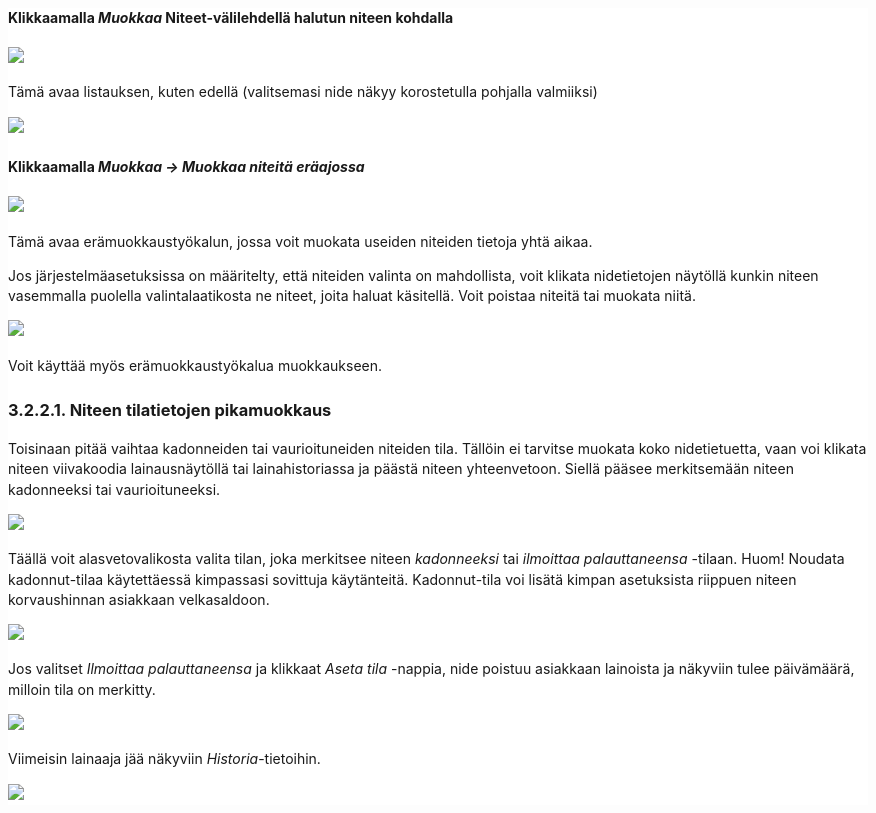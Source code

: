 #### Klikkaamalla _Muokkaa_ Niteet-välilehdellä halutun niteen kohdalla

![](/assets/files/docs/Luettelointi/luettelointi31.png)

Tämä avaa listauksen, kuten edellä (valitsemasi nide näkyy korostetulla
pohjalla valmiiksi)  

![](/assets/files/docs/Luettelointi/luettelointi32.png)

#### Klikkaamalla _Muokkaa -&gt; Muokkaa niteitä eräajossa_

![](/assets/files/docs/Luettelointi/luettelointi33.png)

Tämä avaa erämuokkaustyökalun, jossa voit muokata useiden niteiden
tietoja yhtä aikaa.

Jos järjestelmäasetuksissa on määritelty, että niteiden valinta on
mahdollista, voit klikata nidetietojen näytöllä kunkin niteen vasemmalla
puolella valintalaatikosta ne niteet, joita haluat käsitellä. Voit
poistaa niteitä tai muokata niitä.

![](/assets/files/docs/Luettelointi/luettelointi34.png)

Voit käyttää myös erämuokkaustyökalua muokkaukseen.

### 3.2.2.1. Niteen tilatietojen pikamuokkaus

Toisinaan pitää vaihtaa kadonneiden tai vaurioituneiden niteiden tila.
Tällöin ei tarvitse muokata koko nidetietuetta, vaan voi klikata niteen
viivakoodia lainausnäytöllä tai lainahistoriassa ja päästä niteen
yhteenvetoon. Siellä pääsee merkitsemään niteen kadonneeksi tai
vaurioituneeksi.

![](/assets/files/docs/Luettelointi/luettelointi35.png)

Täällä voit alasvetovalikosta valita tilan, joka merkitsee niteen
_kadonneeksi_ tai _ilmoittaa palauttaneensa_ -tilaan. Huom! Noudata
kadonnut-tilaa käytettäessä kimpassasi sovittuja käytänteitä.
Kadonnut-tila voi lisätä kimpan asetuksista riippuen niteen
korvaushinnan asiakkaan velkasaldoon.

![](/assets/files/docs/Luettelointi/luettelointi36.png)

Jos valitset _Ilmoittaa palauttaneensa_ ja klikkaat _Aseta tila_
-nappia, nide poistuu asiakkaan lainoista ja näkyviin tulee päivämäärä,
milloin tila on merkitty.

![](/assets/files/docs/Luettelointi/luettelointi37.png)

Viimeisin lainaaja jää näkyviin _Historia_-tietoihin.

![](/assets/files/docs/Luettelointi/luettelointi38.png)
